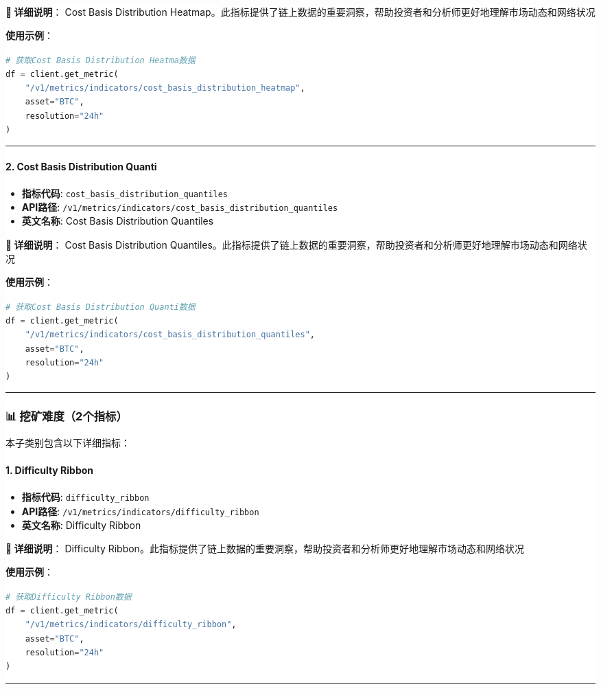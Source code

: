 **📝 详细说明**：
Cost Basis Distribution Heatmap。此指标提供了链上数据的重要洞察，帮助投资者和分析师更好地理解市场动态和网络状况

**使用示例**：
```python
# 获取Cost Basis Distribution Heatma数据
df = client.get_metric(
    "/v1/metrics/indicators/cost_basis_distribution_heatmap",
    asset="BTC",
    resolution="24h"
)
```

---

#### 2. Cost Basis Distribution Quanti

- **指标代码**: `cost_basis_distribution_quantiles`
- **API路径**: `/v1/metrics/indicators/cost_basis_distribution_quantiles`
- **英文名称**: Cost Basis Distribution Quantiles

**📝 详细说明**：
Cost Basis Distribution Quantiles。此指标提供了链上数据的重要洞察，帮助投资者和分析师更好地理解市场动态和网络状况

**使用示例**：
```python
# 获取Cost Basis Distribution Quanti数据
df = client.get_metric(
    "/v1/metrics/indicators/cost_basis_distribution_quantiles",
    asset="BTC",
    resolution="24h"
)
```

---

### 📊 挖矿难度（2个指标）

本子类别包含以下详细指标：

#### 1. Difficulty Ribbon

- **指标代码**: `difficulty_ribbon`
- **API路径**: `/v1/metrics/indicators/difficulty_ribbon`
- **英文名称**: Difficulty Ribbon

**📝 详细说明**：
Difficulty Ribbon。此指标提供了链上数据的重要洞察，帮助投资者和分析师更好地理解市场动态和网络状况

**使用示例**：
```python
# 获取Difficulty Ribbon数据
df = client.get_metric(
    "/v1/metrics/indicators/difficulty_ribbon",
    asset="BTC",
    resolution="24h"
)
```

---